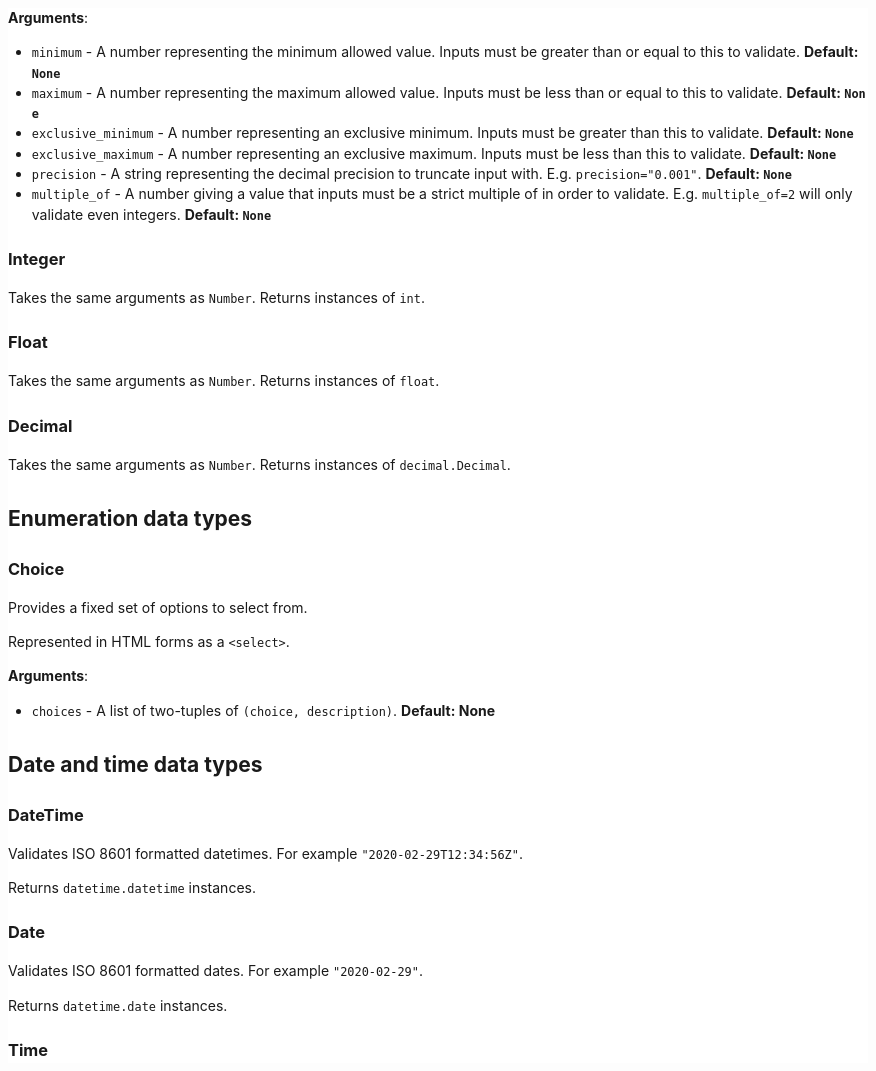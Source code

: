 **Arguments**:

* `minimum` - A number representing the minimum allowed value. Inputs must be greater than or equal to this to validate. **Default: `None`**
* `maximum` - A number representing the maximum allowed value. Inputs must be less than or equal to this to validate. **Default: `None`**
* `exclusive_minimum` - A number representing an exclusive minimum. Inputs must be greater than this to validate. **Default: `None`**
* `exclusive_maximum` - A number representing an exclusive maximum. Inputs must be less than this to validate. **Default: `None`**
* `precision` - A string representing the decimal precision to truncate input with. E.g. `precision="0.001"`. **Default: `None`**
* `multiple_of` - A number giving a value that inputs must be a strict multiple of in order to validate. E.g. `multiple_of=2` will only validate even integers. **Default: `None`**

### Integer

Takes the same arguments as `Number`. Returns instances of `int`.

### Float

Takes the same arguments as `Number`. Returns instances of `float`.

### Decimal

Takes the same arguments as `Number`. Returns instances of `decimal.Decimal`.

## Enumeration data types

### Choice

Provides a fixed set of options to select from.

Represented in HTML forms as a `<select>`.

**Arguments**:

* `choices` - A list of two-tuples of `(choice, description)`. **Default: None**

## Date and time data types

### DateTime

Validates ISO 8601 formatted datetimes. For example `"2020-02-29T12:34:56Z"`.

Returns `datetime.datetime` instances.

### Date

Validates ISO 8601 formatted dates. For example `"2020-02-29"`.

Returns `datetime.date` instances.

### Time

